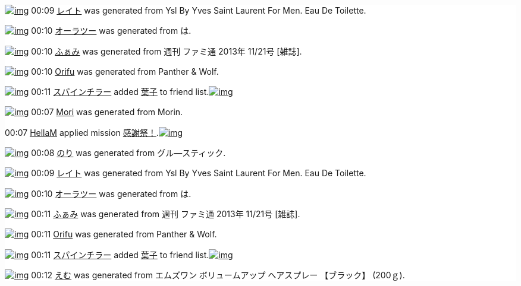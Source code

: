 [![img](http://img585.imageshack.us/img585/5564/fky3.png)](http://www.barcodekanojo.com/kanojo/2609742/%E3%83%AC%E3%82%A4%E3%83%88) 00:09 [レイト](http://www.barcodekanojo.com/kanojo/2609742/%E3%83%AC%E3%82%A4%E3%83%88) was generated from Ysl By Yves Saint Laurent For Men. Eau De Toilette.

[![img](http://img14.imageshack.us/img14/1781/pefl.png)](http://www.barcodekanojo.com/kanojo/2609743/%E3%82%AA%E3%83%BC%E3%83%A9%E3%83%84%E3%83%BC) 00:10 [オーラツー](http://www.barcodekanojo.com/kanojo/2609743/%E3%82%AA%E3%83%BC%E3%83%A9%E3%83%84%E3%83%BC) was generated from は.

[![img](http://img194.imageshack.us/img194/1948/iqfc.png)](http://www.barcodekanojo.com/kanojo/2609744/%E3%81%B5%E3%81%81%E3%81%BF) 00:10 [ふぁみ](http://www.barcodekanojo.com/kanojo/2609744/%E3%81%B5%E3%81%81%E3%81%BF) was generated from 週刊 ファミ通 2013年 11/21号 [雑誌].

[![img](http://img577.imageshack.us/img577/8263/8wnv.png)](http://www.barcodekanojo.com/kanojo/2609745/Orifu) 00:10 [Orifu](http://www.barcodekanojo.com/kanojo/2609745/Orifu) was generated from Panther &amp; Wolf.

[![img](http://img607.imageshack.us/img607/6733/yiw3.jpg)](http://www.barcodekanojo.com/user/323895/%E3%82%B9%E3%83%91%E3%82%A4%E3%83%B3%E3%83%81%E3%83%A9%E3%83%BC) 00:11 [スパインチラー](http://www.barcodekanojo.com/user/323895/%E3%82%B9%E3%83%91%E3%82%A4%E3%83%B3%E3%83%81%E3%83%A9%E3%83%BC) added [葉子](http://www.barcodekanojo.com/kanojo/2314485/%E8%91%89%E5%AD%90) to friend list.[![img](http://img203.imageshack.us/img203/8817/x0sd.png)](http://www.barcodekanojo.com/kanojo/2314485/%E8%91%89%E5%AD%90) 

[![img](http://img600.imageshack.us/img600/5168/j9rl.png)](http://www.barcodekanojo.com/kanojo/2609740/Mori) 00:07 [Mori](http://www.barcodekanojo.com/kanojo/2609740/Mori) was generated from Morin.

00:07 [HellaM](http://www.barcodekanojo.com/user/388668/HellaM) applied mission [感謝祭！](http://www.barcodekanojo.com/kanojo/1395346/tonya).[![img](http://img534.imageshack.us/img534/1501/68b2.png)](http://www.barcodekanojo.com/kanojo/1395346/tonya) 

[![img](http://img31.imageshack.us/img31/5940/v7o4.png)](http://www.barcodekanojo.com/kanojo/2609741/%E3%81%AE%E3%82%8A) 00:08 [のり](http://www.barcodekanojo.com/kanojo/2609741/%E3%81%AE%E3%82%8A) was generated from グル―スティック.

[![img](http://img826.imageshack.us/img826/8574/2i4j.png)](http://www.barcodekanojo.com/kanojo/2609742/%E3%83%AC%E3%82%A4%E3%83%88) 00:09 [レイト](http://www.barcodekanojo.com/kanojo/2609742/%E3%83%AC%E3%82%A4%E3%83%88) was generated from Ysl By Yves Saint Laurent For Men. Eau De Toilette.

[![img](http://img716.imageshack.us/img716/886/8ec3.png)](http://www.barcodekanojo.com/kanojo/2609743/%E3%82%AA%E3%83%BC%E3%83%A9%E3%83%84%E3%83%BC) 00:10 [オーラツー](http://www.barcodekanojo.com/kanojo/2609743/%E3%82%AA%E3%83%BC%E3%83%A9%E3%83%84%E3%83%BC) was generated from は.

[![img](http://img30.imageshack.us/img30/9325/rt44.png)](http://www.barcodekanojo.com/kanojo/2609744/%E3%81%B5%E3%81%81%E3%81%BF) 00:11 [ふぁみ](http://www.barcodekanojo.com/kanojo/2609744/%E3%81%B5%E3%81%81%E3%81%BF) was generated from 週刊 ファミ通 2013年 11/21号 [雑誌].

[![img](http://img27.imageshack.us/img27/3450/pi2e.png)](http://www.barcodekanojo.com/kanojo/2609745/Orifu) 00:11 [Orifu](http://www.barcodekanojo.com/kanojo/2609745/Orifu) was generated from Panther &amp; Wolf.

[![img](http://img820.imageshack.us/img820/1521/deys.jpg)](http://www.barcodekanojo.com/user/323895/%E3%82%B9%E3%83%91%E3%82%A4%E3%83%B3%E3%83%81%E3%83%A9%E3%83%BC) 00:11 [スパインチラー](http://www.barcodekanojo.com/user/323895/%E3%82%B9%E3%83%91%E3%82%A4%E3%83%B3%E3%83%81%E3%83%A9%E3%83%BC) added [葉子](http://www.barcodekanojo.com/kanojo/2314485/%E8%91%89%E5%AD%90) to friend list.[![img](http://img197.imageshack.us/img197/4753/fmfz.png)](http://www.barcodekanojo.com/kanojo/2314485/%E8%91%89%E5%AD%90) 

[![img](http://img5.imageshack.us/img5/6619/ttej.png)](http://www.barcodekanojo.com/kanojo/2609746/%E3%81%88%E3%82%80) 00:12 [えむ](http://www.barcodekanojo.com/kanojo/2609746/%E3%81%88%E3%82%80) was generated from エムズワン ボリュームアップ ヘアスプレー 【ブラック】 (200ｇ).
